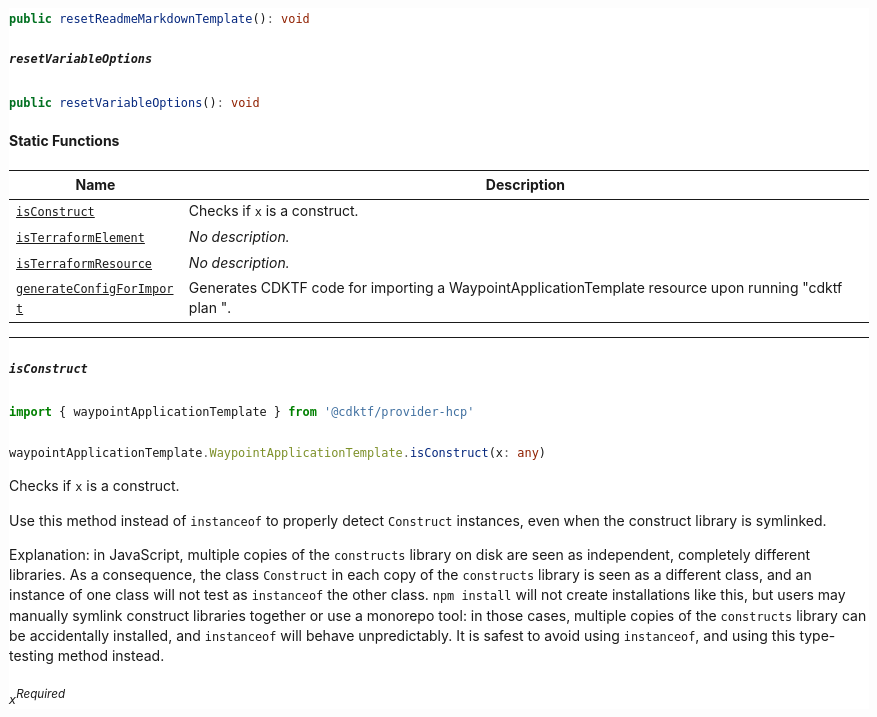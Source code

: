 ```typescript
public resetReadmeMarkdownTemplate(): void
```

##### `resetVariableOptions` <a name="resetVariableOptions" id="@cdktf/provider-hcp.waypointApplicationTemplate.WaypointApplicationTemplate.resetVariableOptions"></a>

```typescript
public resetVariableOptions(): void
```

#### Static Functions <a name="Static Functions" id="Static Functions"></a>

| **Name** | **Description** |
| --- | --- |
| <code><a href="#@cdktf/provider-hcp.waypointApplicationTemplate.WaypointApplicationTemplate.isConstruct">isConstruct</a></code> | Checks if `x` is a construct. |
| <code><a href="#@cdktf/provider-hcp.waypointApplicationTemplate.WaypointApplicationTemplate.isTerraformElement">isTerraformElement</a></code> | *No description.* |
| <code><a href="#@cdktf/provider-hcp.waypointApplicationTemplate.WaypointApplicationTemplate.isTerraformResource">isTerraformResource</a></code> | *No description.* |
| <code><a href="#@cdktf/provider-hcp.waypointApplicationTemplate.WaypointApplicationTemplate.generateConfigForImport">generateConfigForImport</a></code> | Generates CDKTF code for importing a WaypointApplicationTemplate resource upon running "cdktf plan <stack-name>". |

---

##### `isConstruct` <a name="isConstruct" id="@cdktf/provider-hcp.waypointApplicationTemplate.WaypointApplicationTemplate.isConstruct"></a>

```typescript
import { waypointApplicationTemplate } from '@cdktf/provider-hcp'

waypointApplicationTemplate.WaypointApplicationTemplate.isConstruct(x: any)
```

Checks if `x` is a construct.

Use this method instead of `instanceof` to properly detect `Construct`
instances, even when the construct library is symlinked.

Explanation: in JavaScript, multiple copies of the `constructs` library on
disk are seen as independent, completely different libraries. As a
consequence, the class `Construct` in each copy of the `constructs` library
is seen as a different class, and an instance of one class will not test as
`instanceof` the other class. `npm install` will not create installations
like this, but users may manually symlink construct libraries together or
use a monorepo tool: in those cases, multiple copies of the `constructs`
library can be accidentally installed, and `instanceof` will behave
unpredictably. It is safest to avoid using `instanceof`, and using
this type-testing method instead.

###### `x`<sup>Required</sup> <a name="x" id="@cdktf/provider-hcp.waypointApplicationTemplate.WaypointApplicationTemplate.isConstruct.parameter.x"></a>
